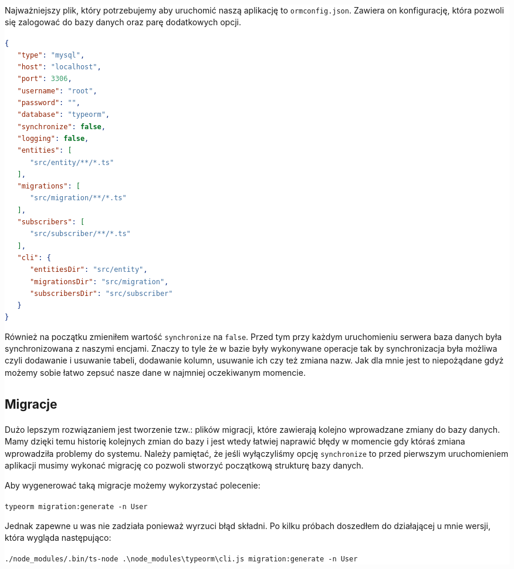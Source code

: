Najważniejszy plik, który potrzebujemy aby uruchomić naszą aplikację to `ormconfig.json`. Zawiera on konfigurację, która pozwoli się zalogować do bazy danych oraz parę dodatkowych opcji. 

```json
{
   "type": "mysql",
   "host": "localhost",
   "port": 3306,
   "username": "root",
   "password": "",
   "database": "typeorm",
   "synchronize": false,
   "logging": false,
   "entities": [
      "src/entity/**/*.ts"
   ],
   "migrations": [
      "src/migration/**/*.ts"
   ],
   "subscribers": [
      "src/subscriber/**/*.ts"
   ],
   "cli": {
      "entitiesDir": "src/entity",
      "migrationsDir": "src/migration",
      "subscribersDir": "src/subscriber"
   }
}
```

Również na początku zmieniłem wartość `synchronize` na `false`. Przed tym przy każdym uruchomieniu serwera baza danych była synchronizowana z naszymi encjami. Znaczy to tyle że w bazie były wykonywane operacje tak by synchronizacja była możliwa czyli dodawanie i usuwanie tabeli, dodawanie kolumn, usuwanie ich czy też zmiana nazw. Jak dla mnie jest to niepożądane gdyż możemy sobie łatwo zepsuć nasze dane w najmniej oczekiwanym momencie.


## Migracje 
Dużo lepszym rozwiązaniem jest tworzenie tzw.: plików migracji, które zawierają kolejno wprowadzane zmiany do bazy danych. Mamy dzięki temu historię kolejnych zmian do bazy i jest wtedy łatwiej naprawić błędy w momencie gdy któraś zmiana wprowadziła problemy do systemu. Należy pamiętać, że jeśli wyłączyliśmy opcję `synchronize` to przed pierwszym uruchomieniem aplikacji musimy wykonać migrację co pozwoli stworzyć początkową strukturę bazy danych. 

Aby wygenerować taką migracje możemy wykorzystać polecenie: 

```console
typeorm migration:generate -n User
```

Jednak zapewne u was nie zadziała ponieważ wyrzuci błąd składni. Po kilku próbach doszedłem do działającej u mnie wersji, która wygląda następująco: 

```console
./node_modules/.bin/ts-node .\node_modules\typeorm\cli.js migration:generate -n User
```
